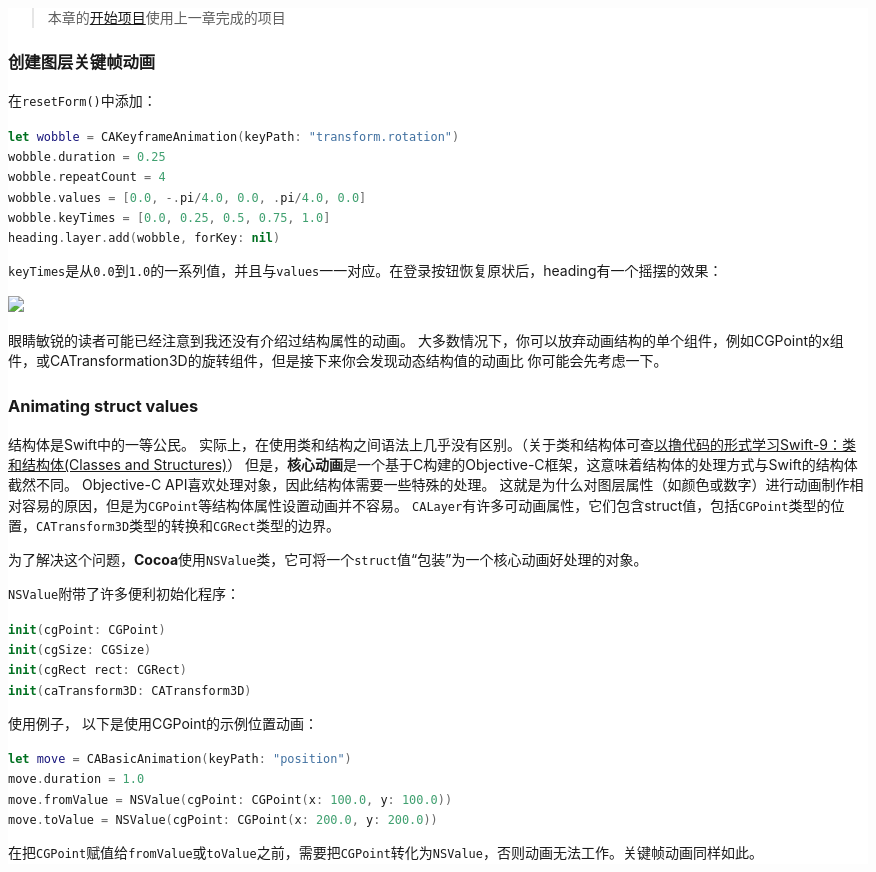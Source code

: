 > 本章的[开始项目](README.md#关于代码)使用上一章完成的项目



### 创建图层关键帧动画



在`resetForm()`中添加：

```swift
let wobble = CAKeyframeAnimation(keyPath: "transform.rotation")
wobble.duration = 0.25
wobble.repeatCount = 4
wobble.values = [0.0, -.pi/4.0, 0.0, .pi/4.0, 0.0]
wobble.keyTimes = [0.0, 0.25, 0.5, 0.75, 1.0]
heading.layer.add(wobble, forKey: nil)
```

`keyTimes`是从`0.0`到`1.0`的一系列值，并且与`values`一一对应。在登录按钮恢复原状后，heading有一个摇摆的效果：



![](https://ws1.sinaimg.cn/large/006tNbRwgy1fx690o3li9g308m060dho.gif)



眼睛敏锐的读者可能已经注意到我还没有介绍过结构属性的动画。 大多数情况下，你可以放弃动画结构的单个组件，例如CGPoint的x组件，或CATransformation3D的旋转组件，但是接下来你会发现动态结构值的动画比 你可能会先考虑一下。

### Animating struct values

结构体是Swift中的一等公民。 实际上，在使用类和结构之间语法上几乎没有区别。（关于类和结构体可查[以撸代码的形式学习Swift-9：类和结构体(Classes and Structures)](http://andyron.com/2017/swift-9-structures-classes.html)）
但是，**核心动画**是一个基于C构建的Objective-C框架，这意味着结构体的处理方式与Swift的结构体截然不同。 Objective-C API喜欢处理对象，因此结构体需要一些特殊的处理。
这就是为什么对图层属性（如颜色或数字）进行动画制作相对容易的原因，但是为`CGPoint`等结构体属性设置动画并不容易。
`CALayer`有许多可动画属性，它们包含struct值，包括`CGPoint`类型的位置，`CATransform3D`类型的转换和`CGRect`类型的边界。 

为了解决这个问题，**Cocoa**使用`NSValue`类，它可将一个`struct`值“包装”为一个核心动画好处理的对象。



`NSValue`附带了许多便利初始化程序：

```swift
init(cgPoint: CGPoint)
init(cgSize: CGSize)
init(cgRect rect: CGRect)
init(caTransform3D: CATransform3D)
```

使用例子， 以下是使用CGPoint的示例位置动画：

```swift
let move = CABasicAnimation(keyPath: "position")
move.duration = 1.0
move.fromValue = NSValue(cgPoint: CGPoint(x: 100.0, y: 100.0))
move.toValue = NSValue(cgPoint: CGPoint(x: 200.0, y: 200.0))
```

在把`CGPoint`赋值给`fromValue`或`toValue`之前，需要把`CGPoint`转化为`NSValue`，否则动画无法工作。关键帧动画同样如此。
